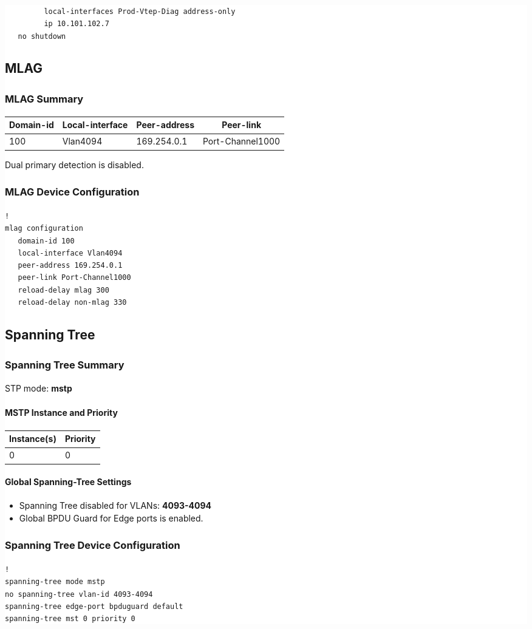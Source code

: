 ```eos
         local-interfaces Prod-Vtep-Diag address-only
         ip 10.101.102.7
   no shutdown
```

## MLAG

### MLAG Summary

| Domain-id | Local-interface | Peer-address | Peer-link |
| --------- | --------------- | ------------ | --------- |
| 100 | Vlan4094 | 169.254.0.1 | Port-Channel1000 |

Dual primary detection is disabled.

### MLAG Device Configuration

```eos
!
mlag configuration
   domain-id 100
   local-interface Vlan4094
   peer-address 169.254.0.1
   peer-link Port-Channel1000
   reload-delay mlag 300
   reload-delay non-mlag 330
```

## Spanning Tree

### Spanning Tree Summary

STP mode: **mstp**

#### MSTP Instance and Priority

| Instance(s) | Priority |
| -------- | -------- |
| 0 | 0 |

#### Global Spanning-Tree Settings

- Spanning Tree disabled for VLANs: **4093-4094**
- Global BPDU Guard for Edge ports is enabled.

### Spanning Tree Device Configuration

```eos
!
spanning-tree mode mstp
no spanning-tree vlan-id 4093-4094
spanning-tree edge-port bpduguard default
spanning-tree mst 0 priority 0
```

